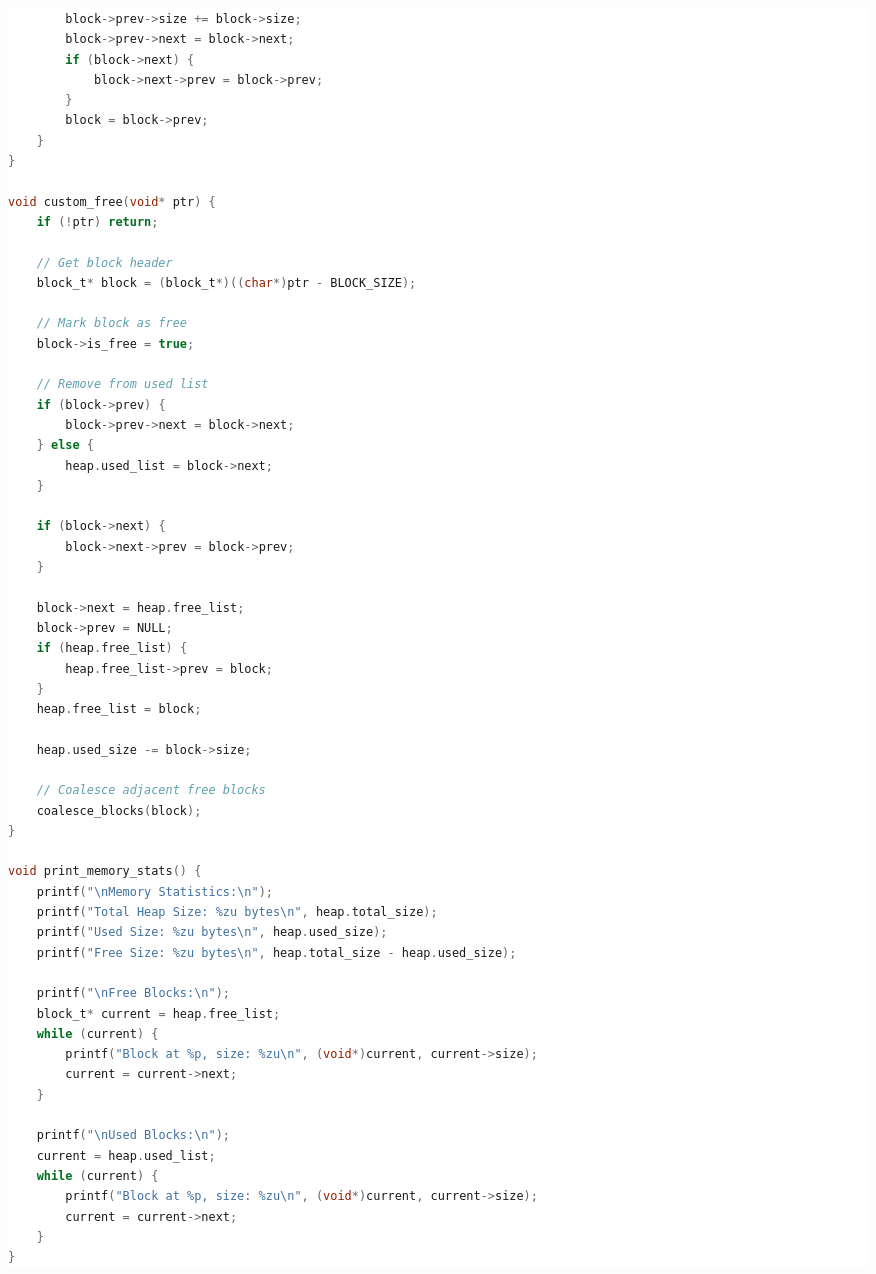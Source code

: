 ```c
        block->prev->size += block->size;
        block->prev->next = block->next;
        if (block->next) {
            block->next->prev = block->prev;
        }
        block = block->prev;
    }
}

void custom_free(void* ptr) {
    if (!ptr) return;
    
    // Get block header
    block_t* block = (block_t*)((char*)ptr - BLOCK_SIZE);
    
    // Mark block as free
    block->is_free = true;
    
    // Remove from used list
    if (block->prev) {
        block->prev->next = block->next;
    } else {
        heap.used_list = block->next;
    }
    
    if (block->next) {
        block->next->prev = block->prev;
    }
    
    block->next = heap.free_list;
    block->prev = NULL;
    if (heap.free_list) {
        heap.free_list->prev = block;
    }
    heap.free_list = block;
    
    heap.used_size -= block->size;
    
    // Coalesce adjacent free blocks
    coalesce_blocks(block);
}

void print_memory_stats() {
    printf("\nMemory Statistics:\n");
    printf("Total Heap Size: %zu bytes\n", heap.total_size);
    printf("Used Size: %zu bytes\n", heap.used_size);
    printf("Free Size: %zu bytes\n", heap.total_size - heap.used_size);
    
    printf("\nFree Blocks:\n");
    block_t* current = heap.free_list;
    while (current) {
        printf("Block at %p, size: %zu\n", (void*)current, current->size);
        current = current->next;
    }
    
    printf("\nUsed Blocks:\n");
    current = heap.used_list;
    while (current) {
        printf("Block at %p, size: %zu\n", (void*)current, current->size);
        current = current->next;
    }
}
```